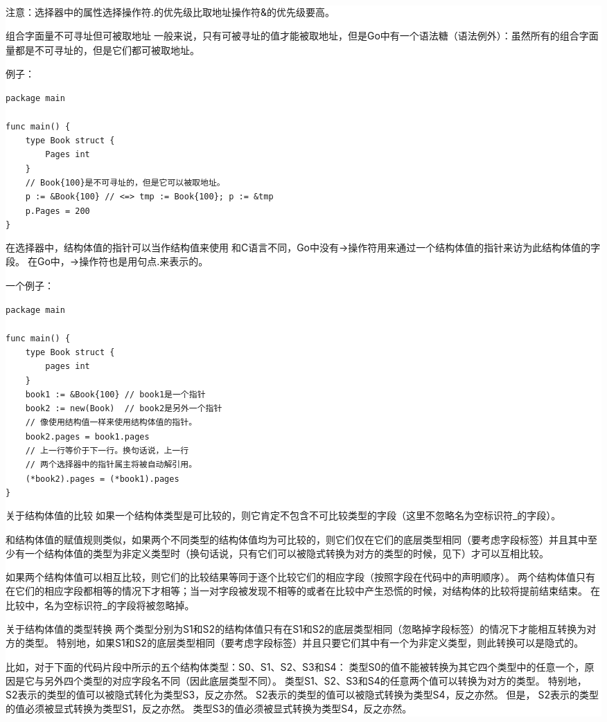 注意：选择器中的属性选择操作符.的优先级比取地址操作符&的优先级要高。

组合字面量不可寻址但可被取地址
一般来说，只有可被寻址的值才能被取地址，但是Go中有一个语法糖（语法例外）：虽然所有的组合字面量都是不可寻址的，但是它们都可被取地址。

例子：

```
package main

func main() {
	type Book struct {
		Pages int
	}
	// Book{100}是不可寻址的，但是它可以被取地址。
	p := &Book{100} // <=> tmp := Book{100}; p := &tmp
	p.Pages = 200
}
```

在选择器中，结构体值的指针可以当作结构值来使用
和C语言不同，Go中没有->操作符用来通过一个结构体值的指针来访为此结构体值的字段。 在Go中，->操作符也是用句点.来表示的。

一个例子：

```
package main

func main() {
	type Book struct {
		pages int
	}
	book1 := &Book{100} // book1是一个指针
	book2 := new(Book)  // book2是另外一个指针
	// 像使用结构值一样来使用结构体值的指针。
	book2.pages = book1.pages
	// 上一行等价于下一行。换句话说，上一行
	// 两个选择器中的指针属主将被自动解引用。
	(*book2).pages = (*book1).pages
}
```

关于结构体值的比较
如果一个结构体类型是可比较的，则它肯定不包含不可比较类型的字段（这里不忽略名为空标识符_的字段）。

和结构体值的赋值规则类似，如果两个不同类型的结构体值均为可比较的，则它们仅在它们的底层类型相同（要考虑字段标签）并且其中至少有一个结构体值的类型为非定义类型时（换句话说，只有它们可以被隐式转换为对方的类型的时候，见下）才可以互相比较。

如果两个结构体值可以相互比较，则它们的比较结果等同于逐个比较它们的相应字段（按照字段在代码中的声明顺序）。 两个结构体值只有在它们的相应字段都相等的情况下才相等；当一对字段被发现不相等的或者在比较中产生恐慌的时候，对结构体的比较将提前结束结束。 在比较中，名为空标识符_的字段将被忽略掉。

关于结构体值的类型转换
两个类型分别为S1和S2的结构体值只有在S1和S2的底层类型相同（忽略掉字段标签）的情况下才能相互转换为对方的类型。 特别地，如果S1和S2的底层类型相同（要考虑字段标签）并且只要它们其中有一个为非定义类型，则此转换可以是隐式的。

比如，对于下面的代码片段中所示的五个结构体类型：S0、S1、S2、S3和S4：
类型S0的值不能被转换为其它四个类型中的任意一个，原因是它与另外四个类型的对应字段名不同（因此底层类型不同）。
类型S1、S2、S3和S4的任意两个值可以转换为对方的类型。
特别地，
S2表示的类型的值可以被隐式转化为类型S3，反之亦然。
S2表示的类型的值可以被隐式转换为类型S4，反之亦然。
但是，
S2表示的类型的值必须被显式转换为类型S1，反之亦然。
类型S3的值必须被显式转换为类型S4，反之亦然。
